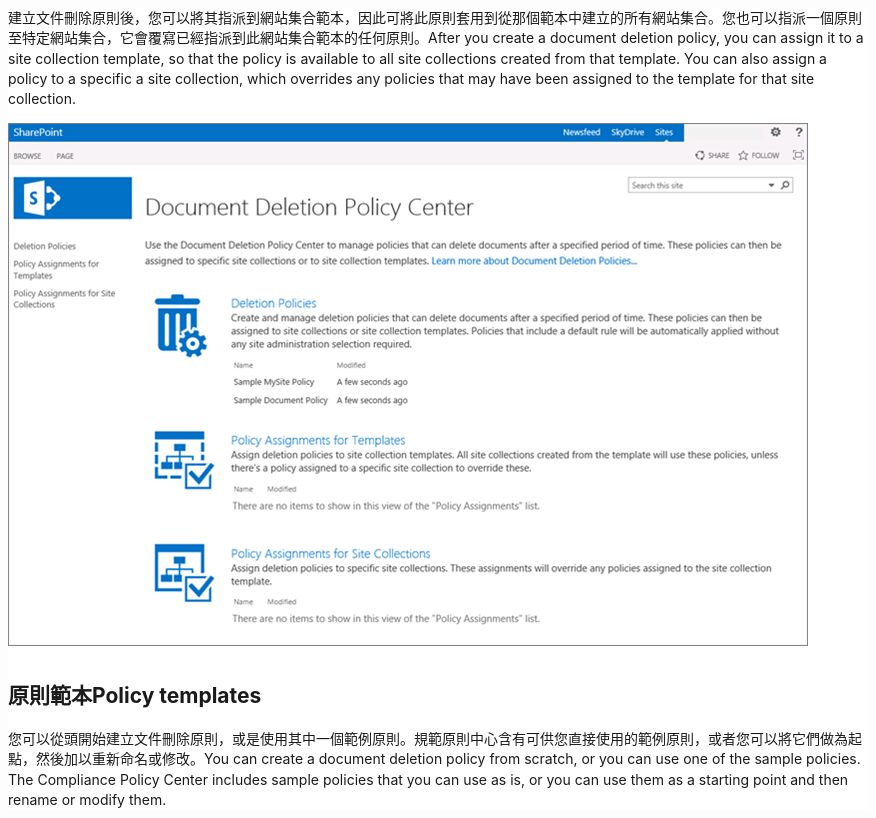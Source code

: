 <span data-ttu-id="55f6a-p104">建立文件刪除原則後，您可以將其指派到網站集合範本，因此可將此原則套用到從那個範本中建立的所有網站集合。您也可以指派一個原則至特定網站集合，它會覆寫已經指派到此網站集合範本的任何原則。</span><span class="sxs-lookup"><span data-stu-id="55f6a-p104">After you create a document deletion policy, you can assign it to a site collection template, so that the policy is available to all site collections created from that template. You can also assign a policy to a specific a site collection, which overrides any policies that may have been assigned to the template for that site collection.</span></span>
  
![文件刪除原則中心的首頁](../media/IP-Document-Deletion-Policy-Center-home-page.png)
  
## <a name="policy-templates"></a><span data-ttu-id="55f6a-114">原則範本</span><span class="sxs-lookup"><span data-stu-id="55f6a-114">Policy templates</span></span>

<span data-ttu-id="55f6a-p105">您可以從頭開始建立文件刪除原則，或是使用其中一個範例原則。規範原則中心含有可供您直接使用的範例原則，或者您可以將它們做為起點，然後加以重新命名或修改。</span><span class="sxs-lookup"><span data-stu-id="55f6a-p105">You can create a document deletion policy from scratch, or you can use one of the sample policies. The Compliance Policy Center includes sample policies that you can use as is, or you can use them as a starting point and then rename or modify them.</span></span>
  